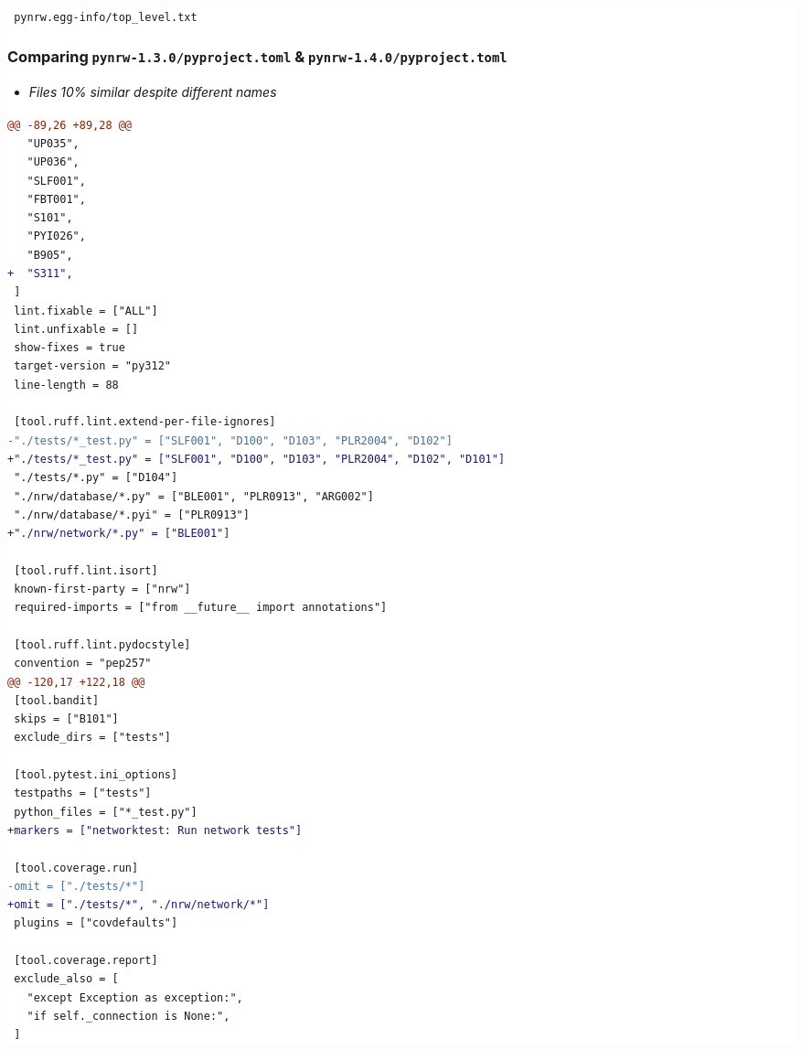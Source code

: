 ```diff
 pynrw.egg-info/top_level.txt
```

### Comparing `pynrw-1.3.0/pyproject.toml` & `pynrw-1.4.0/pyproject.toml`

 * *Files 10% similar despite different names*

```diff
@@ -89,26 +89,28 @@
   "UP035",
   "UP036",
   "SLF001",
   "FBT001",
   "S101",
   "PYI026",
   "B905",
+  "S311",
 ]
 lint.fixable = ["ALL"]
 lint.unfixable = []
 show-fixes = true
 target-version = "py312"
 line-length = 88
 
 [tool.ruff.lint.extend-per-file-ignores]
-"./tests/*_test.py" = ["SLF001", "D100", "D103", "PLR2004", "D102"]
+"./tests/*_test.py" = ["SLF001", "D100", "D103", "PLR2004", "D102", "D101"]
 "./tests/*.py" = ["D104"]
 "./nrw/database/*.py" = ["BLE001", "PLR0913", "ARG002"]
 "./nrw/database/*.pyi" = ["PLR0913"]
+"./nrw/network/*.py" = ["BLE001"]
 
 [tool.ruff.lint.isort]
 known-first-party = ["nrw"]
 required-imports = ["from __future__ import annotations"]
 
 [tool.ruff.lint.pydocstyle]
 convention = "pep257"
@@ -120,17 +122,18 @@
 [tool.bandit]
 skips = ["B101"]
 exclude_dirs = ["tests"]
 
 [tool.pytest.ini_options]
 testpaths = ["tests"]
 python_files = ["*_test.py"]
+markers = ["networktest: Run network tests"]
 
 [tool.coverage.run]
-omit = ["./tests/*"]
+omit = ["./tests/*", "./nrw/network/*"]
 plugins = ["covdefaults"]
 
 [tool.coverage.report]
 exclude_also = [
   "except Exception as exception:",
   "if self._connection is None:",
 ]
```

